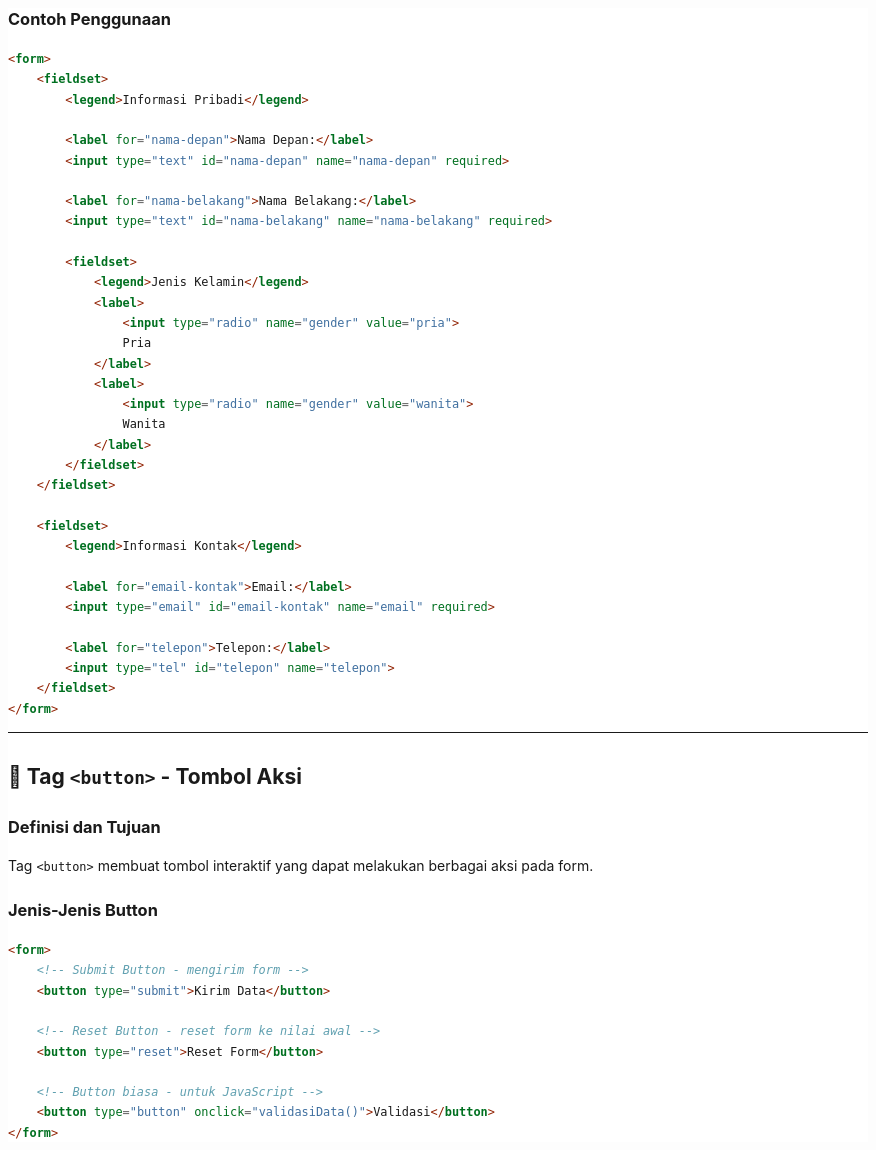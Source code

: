 ### Contoh Penggunaan
```html
<form>
    <fieldset>
        <legend>Informasi Pribadi</legend>

        <label for="nama-depan">Nama Depan:</label>
        <input type="text" id="nama-depan" name="nama-depan" required>

        <label for="nama-belakang">Nama Belakang:</label>
        <input type="text" id="nama-belakang" name="nama-belakang" required>

        <fieldset>
            <legend>Jenis Kelamin</legend>
            <label>
                <input type="radio" name="gender" value="pria">
                Pria
            </label>
            <label>
                <input type="radio" name="gender" value="wanita">
                Wanita
            </label>
        </fieldset>
    </fieldset>

    <fieldset>
        <legend>Informasi Kontak</legend>

        <label for="email-kontak">Email:</label>
        <input type="email" id="email-kontak" name="email" required>

        <label for="telepon">Telepon:</label>
        <input type="tel" id="telepon" name="telepon">
    </fieldset>
</form>
```

---

## 🔘 Tag `<button>` - Tombol Aksi

### Definisi dan Tujuan
Tag `<button>` membuat tombol interaktif yang dapat melakukan berbagai aksi pada form.

### Jenis-Jenis Button
```html
<form>
    <!-- Submit Button - mengirim form -->
    <button type="submit">Kirim Data</button>

    <!-- Reset Button - reset form ke nilai awal -->
    <button type="reset">Reset Form</button>

    <!-- Button biasa - untuk JavaScript -->
    <button type="button" onclick="validasiData()">Validasi</button>
</form>
```

